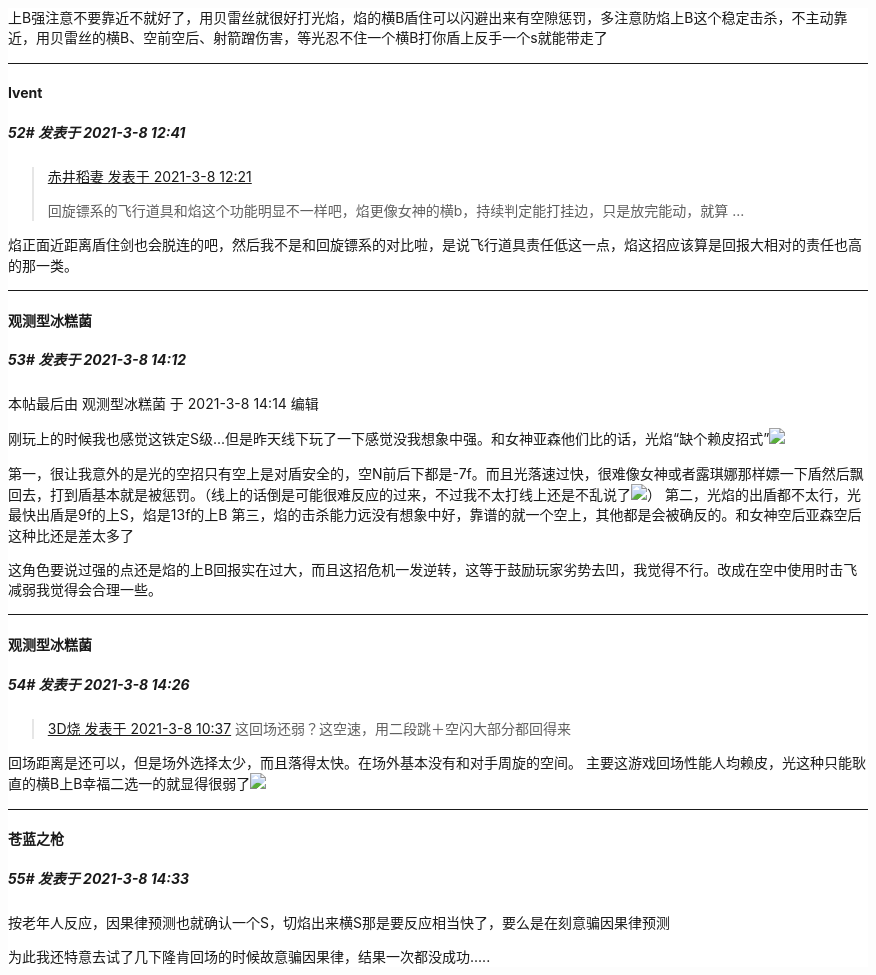 上B强注意不要靠近不就好了，用贝雷丝就很好打光焰，焰的横B盾住可以闪避出来有空隙惩罚，多注意防焰上B这个稳定击杀，不主动靠近，用贝雷丝的横B、空前空后、射箭蹭伤害，等光忍不住一个横B打你盾上反手一个s就能带走了


*****

####  Ivent  
##### 52#       发表于 2021-3-8 12:41


<blockquote><a href="httphttps://bbs.saraba1st.com/2b/forum.php?mod=redirect&amp;goto=findpost&amp;pid=50550408&amp;ptid=1991834" target="_blank">赤井稻妻 发表于 2021-3-8 12:21</a>

回旋镖系的飞行道具和焰这个功能明显不一样吧，焰更像女神的横b，持续判定能打挂边，只是放完能动，就算 ...</blockquote>
焰正面近距离盾住剑也会脱连的吧，然后我不是和回旋镖系的对比啦，是说飞行道具责任低这一点，焰这招应该算是回报大相对的责任也高的那一类。


*****

####  观测型冰糕菌  
##### 53#       发表于 2021-3-8 14:12


 本帖最后由 观测型冰糕菌 于 2021-3-8 14:14 编辑 

刚玩上的时候我也感觉这铁定S级...但是昨天线下玩了一下感觉没我想象中强。和女神亚森他们比的话，光焰“缺个赖皮招式”<img src="https://static.saraba1st.com/image/smiley/face2017/067.png" referrerpolicy="no-referrer">

第一，很让我意外的是光的空招只有空上是对盾安全的，空N前后下都是-7f。而且光落速过快，很难像女神或者露琪娜那样嫖一下盾然后飘回去，打到盾基本就是被惩罚。（线上的话倒是可能很难反应的过来，不过我不太打线上还是不乱说了<img src="https://static.saraba1st.com/image/smiley/face2017/010.png" referrerpolicy="no-referrer">）
第二，光焰的出盾都不太行，光最快出盾是9f的上S，焰是13f的上B
第三，焰的击杀能力远没有想象中好，靠谱的就一个空上，其他都是会被确反的。和女神空后亚森空后这种比还是差太多了

这角色要说过强的点还是焰的上B回报实在过大，而且这招危机一发逆转，这等于鼓励玩家劣势去凹，我觉得不行。改成在空中使用时击飞减弱我觉得会合理一些。


*****

####  观测型冰糕菌  
##### 54#       发表于 2021-3-8 14:26


<blockquote><a href="httphttps://bbs.saraba1st.com/2b/forum.php?mod=redirect&amp;goto=findpost&amp;pid=50548836&amp;ptid=1991834" target="_blank">3D烧 发表于 2021-3-8 10:37</a>
这回场还弱？这空速，用二段跳＋空闪大部分都回得来</blockquote>
回场距离是还可以，但是场外选择太少，而且落得太快。在场外基本没有和对手周旋的空间。
主要这游戏回场性能人均赖皮，光这种只能耿直的横B上B幸福二选一的就显得很弱了<img src="https://static.saraba1st.com/image/smiley/face2017/068.png" referrerpolicy="no-referrer">


*****

####  苍蓝之枪  
##### 55#       发表于 2021-3-8 14:33


按老年人反应，因果律预测也就确认一个S，切焰出来横S那是要反应相当快了，要么是在刻意骗因果律预测

为此我还特意去试了几下隆肯回场的时候故意骗因果律，结果一次都没成功.....
